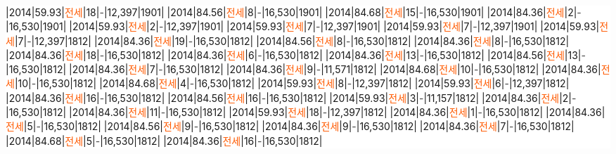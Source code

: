 |2014|59.93|<span style="color:#ff5a00">전세</span>|18|<span style="color:#444444">-</span>|12,397|1901|
|2014|84.56|<span style="color:#ff5a00">전세</span>|8|<span style="color:#444444">-</span>|16,530|1901|
|2014|84.68|<span style="color:#ff5a00">전세</span>|15|<span style="color:#444444">-</span>|16,530|1901|
|2014|84.36|<span style="color:#ff5a00">전세</span>|2|<span style="color:#444444">-</span>|16,530|1901|
|2014|59.93|<span style="color:#ff5a00">전세</span>|2|<span style="color:#444444">-</span>|12,397|1901|
|2014|59.93|<span style="color:#ff5a00">전세</span>|7|<span style="color:#444444">-</span>|12,397|1901|
|2014|59.93|<span style="color:#ff5a00">전세</span>|7|<span style="color:#444444">-</span>|12,397|1901|
|2014|59.93|<span style="color:#ff5a00">전세</span>|7|<span style="color:#444444">-</span>|12,397|1812|
|2014|84.36|<span style="color:#ff5a00">전세</span>|19|<span style="color:#444444">-</span>|16,530|1812|
|2014|84.56|<span style="color:#ff5a00">전세</span>|8|<span style="color:#444444">-</span>|16,530|1812|
|2014|84.36|<span style="color:#ff5a00">전세</span>|8|<span style="color:#444444">-</span>|16,530|1812|
|2014|84.36|<span style="color:#ff5a00">전세</span>|18|<span style="color:#444444">-</span>|16,530|1812|
|2014|84.36|<span style="color:#ff5a00">전세</span>|6|<span style="color:#444444">-</span>|16,530|1812|
|2014|84.36|<span style="color:#ff5a00">전세</span>|13|<span style="color:#444444">-</span>|16,530|1812|
|2014|84.56|<span style="color:#ff5a00">전세</span>|13|<span style="color:#444444">-</span>|16,530|1812|
|2014|84.36|<span style="color:#ff5a00">전세</span>|7|<span style="color:#444444">-</span>|16,530|1812|
|2014|84.36|<span style="color:#ff5a00">전세</span>|9|<span style="color:#444444">-</span>|11,571|1812|
|2014|84.68|<span style="color:#ff5a00">전세</span>|10|<span style="color:#444444">-</span>|16,530|1812|
|2014|84.36|<span style="color:#ff5a00">전세</span>|10|<span style="color:#444444">-</span>|16,530|1812|
|2014|84.68|<span style="color:#ff5a00">전세</span>|4|<span style="color:#444444">-</span>|16,530|1812|
|2014|59.93|<span style="color:#ff5a00">전세</span>|8|<span style="color:#444444">-</span>|12,397|1812|
|2014|59.93|<span style="color:#ff5a00">전세</span>|6|<span style="color:#444444">-</span>|12,397|1812|
|2014|84.36|<span style="color:#ff5a00">전세</span>|16|<span style="color:#444444">-</span>|16,530|1812|
|2014|84.56|<span style="color:#ff5a00">전세</span>|16|<span style="color:#444444">-</span>|16,530|1812|
|2014|59.93|<span style="color:#ff5a00">전세</span>|3|<span style="color:#444444">-</span>|11,157|1812|
|2014|84.36|<span style="color:#ff5a00">전세</span>|2|<span style="color:#444444">-</span>|16,530|1812|
|2014|84.36|<span style="color:#ff5a00">전세</span>|11|<span style="color:#444444">-</span>|16,530|1812|
|2014|59.93|<span style="color:#ff5a00">전세</span>|18|<span style="color:#444444">-</span>|12,397|1812|
|2014|84.36|<span style="color:#ff5a00">전세</span>|1|<span style="color:#444444">-</span>|16,530|1812|
|2014|84.36|<span style="color:#ff5a00">전세</span>|5|<span style="color:#444444">-</span>|16,530|1812|
|2014|84.56|<span style="color:#ff5a00">전세</span>|9|<span style="color:#444444">-</span>|16,530|1812|
|2014|84.36|<span style="color:#ff5a00">전세</span>|9|<span style="color:#444444">-</span>|16,530|1812|
|2014|84.36|<span style="color:#ff5a00">전세</span>|7|<span style="color:#444444">-</span>|16,530|1812|
|2014|84.68|<span style="color:#ff5a00">전세</span>|5|<span style="color:#444444">-</span>|16,530|1812|
|2014|84.36|<span style="color:#ff5a00">전세</span>|16|<span style="color:#444444">-</span>|16,530|1812|
